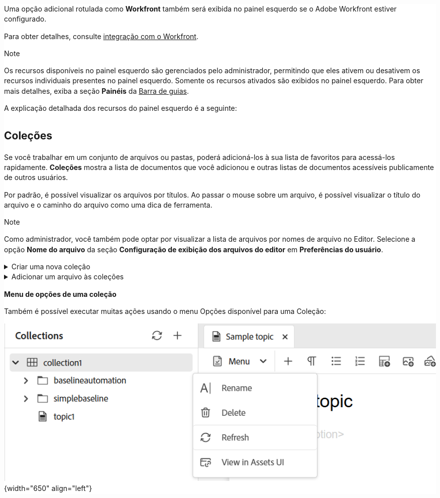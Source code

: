 
Uma opção adicional rotulada como **Workfront** também será exibida no painel esquerdo se o Adobe Workfront estiver configurado.

Para obter detalhes, consulte [integração com o Workfront](./workfront-integration.md).

>[!NOTE]
>
> Os recursos disponíveis no painel esquerdo são gerenciados pelo administrador, permitindo que eles ativem ou desativem os recursos individuais presentes no painel esquerdo. Somente os recursos ativados são exibidos no painel esquerdo. Para obter mais detalhes, exiba a seção **Painéis** da [Barra de guias](./web-editor-tab-bar.md).

A explicação detalhada dos recursos do painel esquerdo é a seguinte:

## Coleções

Se você trabalhar em um conjunto de arquivos ou pastas, poderá adicioná-los à sua lista de favoritos para acessá-los rapidamente. **Coleções** mostra a lista de documentos que você adicionou e outras listas de documentos acessíveis publicamente de outros usuários.

Por padrão, é possível visualizar os arquivos por títulos. Ao passar o mouse sobre um arquivo, é possível visualizar o título do arquivo e o caminho do arquivo como uma dica de ferramenta.

>[!NOTE]
>
> Como administrador, você também pode optar por visualizar a lista de arquivos por nomes de arquivo no Editor. Selecione a opção **Nome do arquivo** da seção **Configuração de exibição dos arquivos do editor** em **Preferências do usuário**.

<details><summary> Criar uma nova coleção </summary></details>

<details><summary> Adicionar um arquivo às coleções </summary></details>

**Menu de opções de uma coleção**

Também é possível executar muitas ações usando o menu Opções disponível para uma Coleção:

![](images/favorites-options.png){width="650" align="left"}
